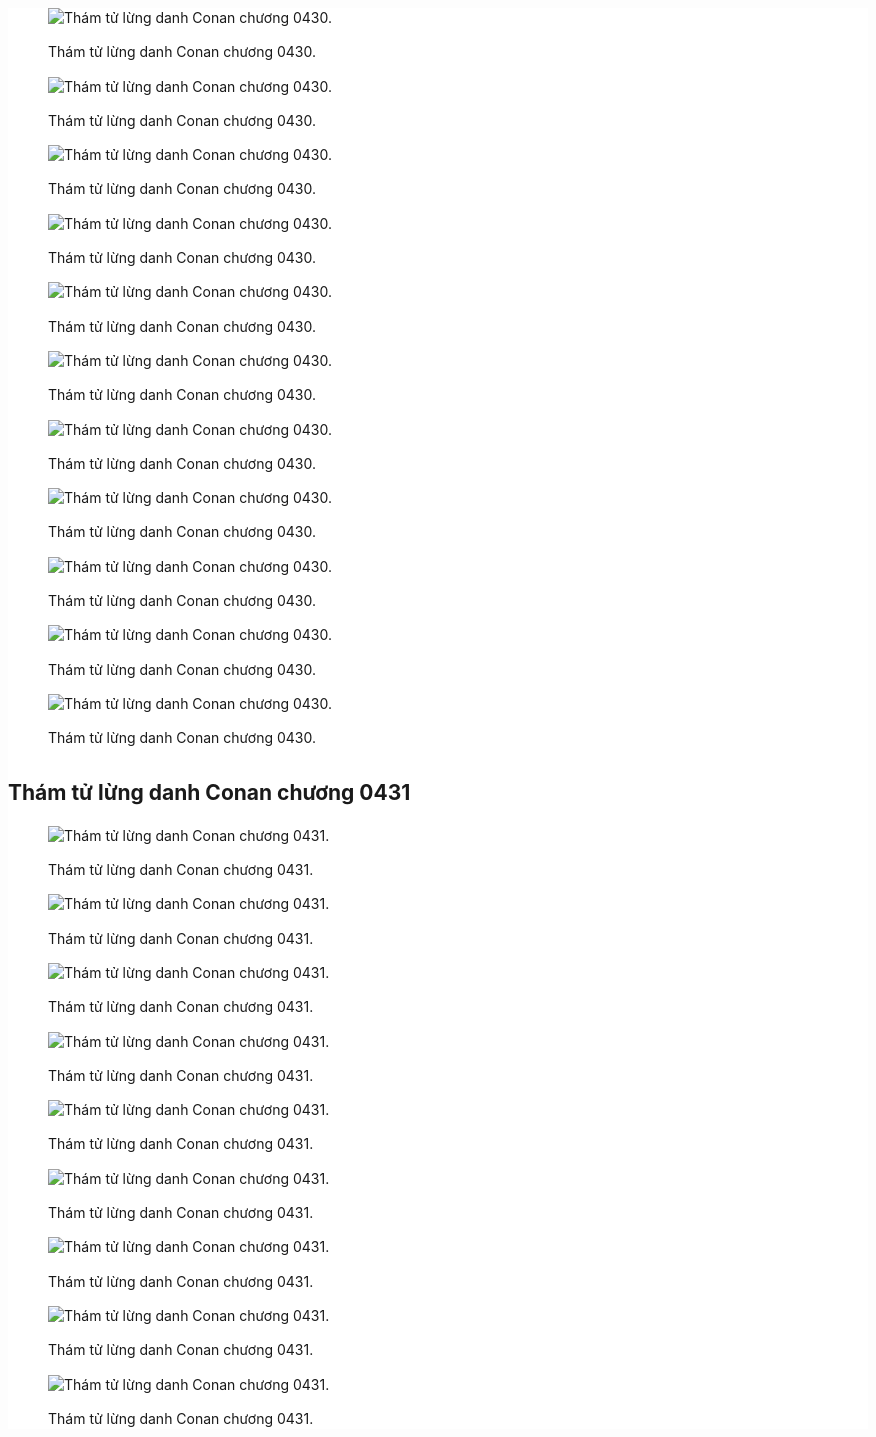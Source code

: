 <figure><img src="https://banmaixanh.vercel.app/manga/gosho-aoyama/tham-tu-lung-danh-conan/0430-08.jpg" alt="Thám tử lừng danh Conan chương 0430." title="Thám tử lừng danh Conan chương 0430." height=100% width=100%><figcaption><p>Thám tử lừng danh Conan chương 0430.</p></figcaption></figure>

<figure><img src="https://banmaixanh.vercel.app/manga/gosho-aoyama/tham-tu-lung-danh-conan/0430-09.jpg" alt="Thám tử lừng danh Conan chương 0430." title="Thám tử lừng danh Conan chương 0430." height=100% width=100%><figcaption><p>Thám tử lừng danh Conan chương 0430.</p></figcaption></figure>

<figure><img src="https://banmaixanh.vercel.app/manga/gosho-aoyama/tham-tu-lung-danh-conan/0430-10.jpg" alt="Thám tử lừng danh Conan chương 0430." title="Thám tử lừng danh Conan chương 0430." height=100% width=100%><figcaption><p>Thám tử lừng danh Conan chương 0430.</p></figcaption></figure>

<figure><img src="https://banmaixanh.vercel.app/manga/gosho-aoyama/tham-tu-lung-danh-conan/0430-11.jpg" alt="Thám tử lừng danh Conan chương 0430." title="Thám tử lừng danh Conan chương 0430." height=100% width=100%><figcaption><p>Thám tử lừng danh Conan chương 0430.</p></figcaption></figure>

<figure><img src="https://banmaixanh.vercel.app/manga/gosho-aoyama/tham-tu-lung-danh-conan/0430-12.jpg" alt="Thám tử lừng danh Conan chương 0430." title="Thám tử lừng danh Conan chương 0430." height=100% width=100%><figcaption><p>Thám tử lừng danh Conan chương 0430.</p></figcaption></figure>

<figure><img src="https://banmaixanh.vercel.app/manga/gosho-aoyama/tham-tu-lung-danh-conan/0430-13.jpg" alt="Thám tử lừng danh Conan chương 0430." title="Thám tử lừng danh Conan chương 0430." height=100% width=100%><figcaption><p>Thám tử lừng danh Conan chương 0430.</p></figcaption></figure>

<figure><img src="https://banmaixanh.vercel.app/manga/gosho-aoyama/tham-tu-lung-danh-conan/0430-14.jpg" alt="Thám tử lừng danh Conan chương 0430." title="Thám tử lừng danh Conan chương 0430." height=100% width=100%><figcaption><p>Thám tử lừng danh Conan chương 0430.</p></figcaption></figure>

<figure><img src="https://banmaixanh.vercel.app/manga/gosho-aoyama/tham-tu-lung-danh-conan/0430-15.jpg" alt="Thám tử lừng danh Conan chương 0430." title="Thám tử lừng danh Conan chương 0430." height=100% width=100%><figcaption><p>Thám tử lừng danh Conan chương 0430.</p></figcaption></figure>

<figure><img src="https://banmaixanh.vercel.app/manga/gosho-aoyama/tham-tu-lung-danh-conan/0430-16.jpg" alt="Thám tử lừng danh Conan chương 0430." title="Thám tử lừng danh Conan chương 0430." height=100% width=100%><figcaption><p>Thám tử lừng danh Conan chương 0430.</p></figcaption></figure>

<figure><img src="https://banmaixanh.vercel.app/manga/gosho-aoyama/tham-tu-lung-danh-conan/0430-17.jpg" alt="Thám tử lừng danh Conan chương 0430." title="Thám tử lừng danh Conan chương 0430." height=100% width=100%><figcaption><p>Thám tử lừng danh Conan chương 0430.</p></figcaption></figure>

<figure><img src="https://banmaixanh.vercel.app/manga/gosho-aoyama/tham-tu-lung-danh-conan/0430-18.jpg" alt="Thám tử lừng danh Conan chương 0430." title="Thám tử lừng danh Conan chương 0430." height=100% width=100%><figcaption><p>Thám tử lừng danh Conan chương 0430.</p></figcaption></figure>

## Thám tử lừng danh Conan chương 0431

<figure><img src="https://banmaixanh.vercel.app/manga/gosho-aoyama/tham-tu-lung-danh-conan/0431-01.jpg" alt="Thám tử lừng danh Conan chương 0431." title="Thám tử lừng danh Conan chương 0431." height=100% width=100%><figcaption><p>Thám tử lừng danh Conan chương 0431.</p></figcaption></figure>

<figure><img src="https://banmaixanh.vercel.app/manga/gosho-aoyama/tham-tu-lung-danh-conan/0431-02.jpg" alt="Thám tử lừng danh Conan chương 0431." title="Thám tử lừng danh Conan chương 0431." height=100% width=100%><figcaption><p>Thám tử lừng danh Conan chương 0431.</p></figcaption></figure>

<figure><img src="https://banmaixanh.vercel.app/manga/gosho-aoyama/tham-tu-lung-danh-conan/0431-03.jpg" alt="Thám tử lừng danh Conan chương 0431." title="Thám tử lừng danh Conan chương 0431." height=100% width=100%><figcaption><p>Thám tử lừng danh Conan chương 0431.</p></figcaption></figure>

<figure><img src="https://banmaixanh.vercel.app/manga/gosho-aoyama/tham-tu-lung-danh-conan/0431-04.jpg" alt="Thám tử lừng danh Conan chương 0431." title="Thám tử lừng danh Conan chương 0431." height=100% width=100%><figcaption><p>Thám tử lừng danh Conan chương 0431.</p></figcaption></figure>

<figure><img src="https://banmaixanh.vercel.app/manga/gosho-aoyama/tham-tu-lung-danh-conan/0431-05.jpg" alt="Thám tử lừng danh Conan chương 0431." title="Thám tử lừng danh Conan chương 0431." height=100% width=100%><figcaption><p>Thám tử lừng danh Conan chương 0431.</p></figcaption></figure>

<figure><img src="https://banmaixanh.vercel.app/manga/gosho-aoyama/tham-tu-lung-danh-conan/0431-06.jpg" alt="Thám tử lừng danh Conan chương 0431." title="Thám tử lừng danh Conan chương 0431." height=100% width=100%><figcaption><p>Thám tử lừng danh Conan chương 0431.</p></figcaption></figure>

<figure><img src="https://banmaixanh.vercel.app/manga/gosho-aoyama/tham-tu-lung-danh-conan/0431-07.jpg" alt="Thám tử lừng danh Conan chương 0431." title="Thám tử lừng danh Conan chương 0431." height=100% width=100%><figcaption><p>Thám tử lừng danh Conan chương 0431.</p></figcaption></figure>

<figure><img src="https://banmaixanh.vercel.app/manga/gosho-aoyama/tham-tu-lung-danh-conan/0431-08.jpg" alt="Thám tử lừng danh Conan chương 0431." title="Thám tử lừng danh Conan chương 0431." height=100% width=100%><figcaption><p>Thám tử lừng danh Conan chương 0431.</p></figcaption></figure>

<figure><img src="https://banmaixanh.vercel.app/manga/gosho-aoyama/tham-tu-lung-danh-conan/0431-09.jpg" alt="Thám tử lừng danh Conan chương 0431." title="Thám tử lừng danh Conan chương 0431." height=100% width=100%><figcaption><p>Thám tử lừng danh Conan chương 0431.</p></figcaption></figure>
